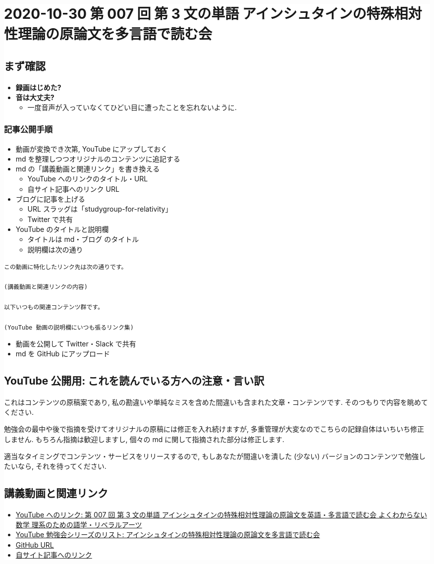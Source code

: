 # 2020-10-30 第 007 回 第 3 文の単語 アインシュタインの特殊相対性理論の原論文を多言語で読む会

## まず確認
- **録画はじめた?**
- **音は大丈夫?**
    - 一度音声が入っていなくてひどい目に遭ったことを忘れないように.

### 記事公開手順
- 動画が変換でき次第, YouTube にアップしておく
- md を整理しつつオリジナルのコンテンツに追記する
- md の「講義動画と関連リンク」を書き換える
    - YouTube へのリンクのタイトル・URL
    - 自サイト記事へのリンク URL
- ブログに記事を上げる
    - URL スラッグは「studygroup-for-relativity」
    - Twitter で共有
- YouTube のタイトルと説明欄
    - タイトルは md・ブログ のタイトル
    - 説明欄は次の通り

```
この動画に特化したリンク先は次の通りです。

(講義動画と関連リンクの内容)

以下いつもの関連コンテンツ群です。

(YouTube 動画の説明欄にいつも張るリンク集)
```

- 動画を公開して Twitter・Slack で共有
- md を GitHub にアップロード

## YouTube 公開用: これを読んでいる方への注意・言い訳
これはコンテンツの原稿案であり,
私の勘違いや単純なミスを含めた間違いも含まれた文章・コンテンツです.
そのつもりで内容を眺めてください.

勉強会の最中や後で指摘を受けてオリジナルの原稿には修正を入れ続けますが,
多重管理が大変なのでこちらの記録自体はいちいち修正しません.
もちろん指摘は歓迎しますし,
個々の md に関して指摘された部分は修正します.

適当なタイミングでコンテンツ・サービスをリリースするので,
もしあなたが間違いを潰した (少ない) バージョンのコンテンツで勉強したいなら,
それを待ってください.

## 講義動画と関連リンク
- [YouTube へのリンク: 第 007 回 第 3 文の単語 アインシュタインの特殊相対性理論の原論文を英語・多言語で読む会 よくわからない数学 理系のための語学・リベラルアーツ](https://youtu.be/6jEmmgr8WkE)
- [YouTube 勉強会シリーズのリスト: アインシュタインの特殊相対性理論の原論文を多言語で読む会](https://www.youtube.com/playlist?list=PLSBzltjFoprY1UhOvl-wXADKLQR5hkiOc)
- [GitHub URL](https://github.com/phasetr/studygroup/tree/master/special-relativity-original-paper)
- [自サイト記事へのリンク](https://phasetr.com/blog/2020/10/30/studygroup-for-relativity-8/)
